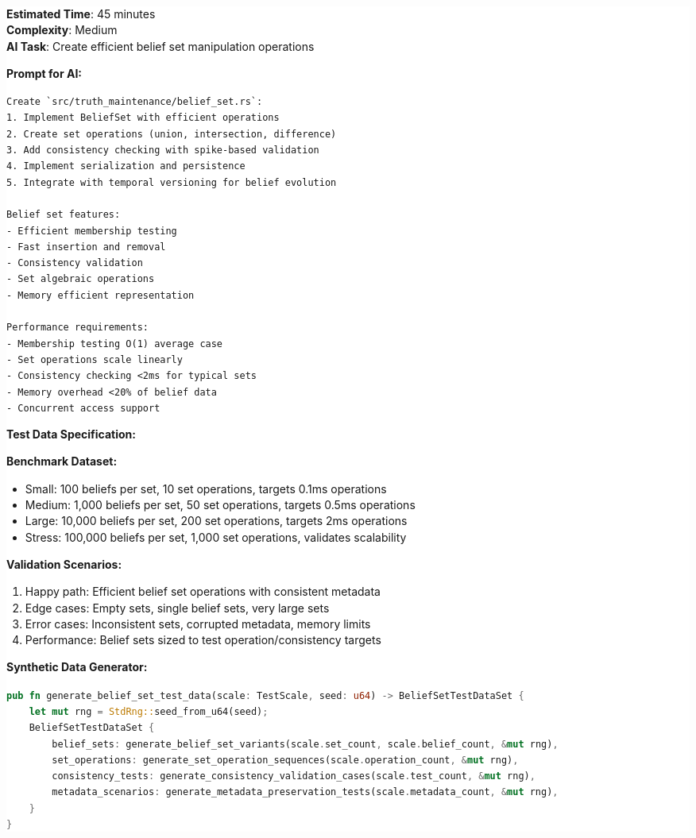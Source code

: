 **Estimated Time**: 45 minutes  
**Complexity**: Medium  
**AI Task**: Create efficient belief set manipulation operations

**Prompt for AI:**
```
Create `src/truth_maintenance/belief_set.rs`:
1. Implement BeliefSet with efficient operations
2. Create set operations (union, intersection, difference)
3. Add consistency checking with spike-based validation
4. Implement serialization and persistence
5. Integrate with temporal versioning for belief evolution

Belief set features:
- Efficient membership testing
- Fast insertion and removal
- Consistency validation
- Set algebraic operations
- Memory efficient representation

Performance requirements:
- Membership testing O(1) average case
- Set operations scale linearly
- Consistency checking <2ms for typical sets
- Memory overhead <20% of belief data
- Concurrent access support
```

**Test Data Specification:**

**Benchmark Dataset:**
- Small: 100 beliefs per set, 10 set operations, targets 0.1ms operations
- Medium: 1,000 beliefs per set, 50 set operations, targets 0.5ms operations  
- Large: 10,000 beliefs per set, 200 set operations, targets 2ms operations
- Stress: 100,000 beliefs per set, 1,000 set operations, validates scalability

**Validation Scenarios:**
1. Happy path: Efficient belief set operations with consistent metadata
2. Edge cases: Empty sets, single belief sets, very large sets
3. Error cases: Inconsistent sets, corrupted metadata, memory limits
4. Performance: Belief sets sized to test operation/consistency targets

**Synthetic Data Generator:**
```rust
pub fn generate_belief_set_test_data(scale: TestScale, seed: u64) -> BeliefSetTestDataSet {
    let mut rng = StdRng::seed_from_u64(seed);
    BeliefSetTestDataSet {
        belief_sets: generate_belief_set_variants(scale.set_count, scale.belief_count, &mut rng),
        set_operations: generate_set_operation_sequences(scale.operation_count, &mut rng),
        consistency_tests: generate_consistency_validation_cases(scale.test_count, &mut rng),
        metadata_scenarios: generate_metadata_preservation_tests(scale.metadata_count, &mut rng),
    }
}
```
